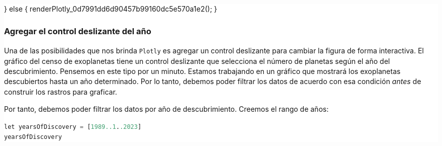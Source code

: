 }
else {
    renderPlotly_0d7991dd6d90457b99160dc5e570a1e2();
}
</script></div>


### Agregar el control deslizante del año

Una de las posibilidades que nos brinda `Plotly` es agregar un control deslizante para cambiar la figura de forma interactiva. El gráfico del censo de exoplanetas tiene un control deslizante que selecciona el número de planetas según el año del descubrimiento.
Pensemos en este tipo por un minuto. Estamos trabajando en un gráfico que mostrará los exoplanetas descubiertos hasta un año determinado. Por lo tanto, debemos poder filtrar los datos de acuerdo con esa condición _antes_ de construir los rastros para graficar.

Por tanto, debemos poder filtrar los datos por año de descubrimiento. Creemos el rango de años:

```python
let yearsOfDiscovery = [1989..1..2023]
yearsOfDiscovery
```

